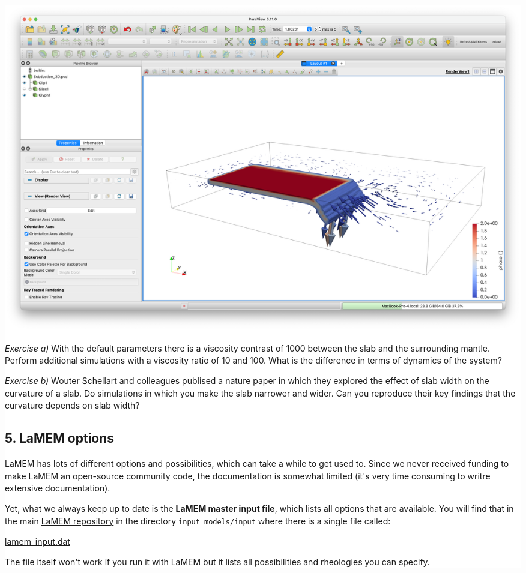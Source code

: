 ![3DSubduction](Subduction3D.png)

*Exercise a)*
With the default parameters there is a viscosity contrast of 1000 between the slab and the surrounding mantle. Perform additional simulations with a viscosity ratio of 10 and 100. What is the difference in terms of dynamics of the system?

*Exercise b)*
Wouter Schellart and colleagues publised a [nature paper](https://scholar.google.com/citations?view_op=view_citation&hl=en&user=Mu_YDqMAAAAJ&citation_for_view=Mu_YDqMAAAAJ:mvPsJ3kp5DgC) in which they explored the effect of slab width on the curvature of a slab. Do simulations in which you make the slab narrower and wider. Can you reproduce their key findings that the curvature depends on slab width?

## 5. LaMEM options
LaMEM has lots of different options and possibilities, which can take a while to get used to. Since we never received funding to make LaMEM an open-source community code, the documentation is somewhat limited (it's very time consuming to writre extensive documentation). 

Yet, what we always keep up to date is the **LaMEM master input file**, which lists all options that are available.
You will find that in the main [LaMEM repository](https://github.com/UniMainzGeo/LaMEM) in the directory `input_models/input` where there is a single file called:

[lamem_input.dat](https://github.com/UniMainzGeo/LaMEM/blob/master/input_models/input/lamem_input.dat)

The file itself won't work if you run it with LaMEM but it lists all possibilities and rheologies you can specify.



